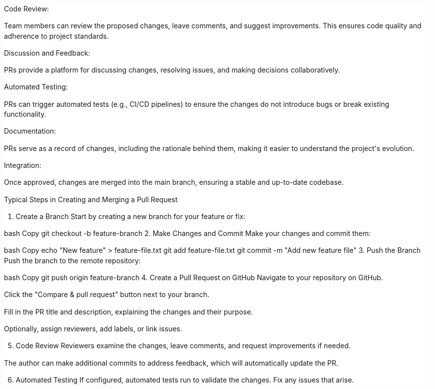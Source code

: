 Code Review:

Team members can review the proposed changes, leave comments, and suggest improvements. This ensures code quality and adherence to project standards.

Discussion and Feedback:

PRs provide a platform for discussing changes, resolving issues, and making decisions collaboratively.

Automated Testing:

PRs can trigger automated tests (e.g., CI/CD pipelines) to ensure the changes do not introduce bugs or break existing functionality.

Documentation:

PRs serve as a record of changes, including the rationale behind them, making it easier to understand the project's evolution.

Integration:

Once approved, changes are merged into the main branch, ensuring a stable and up-to-date codebase.

Typical Steps in Creating and Merging a Pull Request
1. Create a Branch
Start by creating a new branch for your feature or fix:

bash
Copy
git checkout -b feature-branch
2. Make Changes and Commit
Make your changes and commit them:

bash
Copy
echo "New feature" > feature-file.txt
git add feature-file.txt
git commit -m "Add new feature file"
3. Push the Branch
Push the branch to the remote repository:

bash
Copy
git push origin feature-branch
4. Create a Pull Request on GitHub
Navigate to your repository on GitHub.

Click the "Compare & pull request" button next to your branch.

Fill in the PR title and description, explaining the changes and their purpose.

Optionally, assign reviewers, add labels, or link issues.

5. Code Review
Reviewers examine the changes, leave comments, and request improvements if needed.

The author can make additional commits to address feedback, which will automatically update the PR.

6. Automated Testing
If configured, automated tests run to validate the changes. Fix any issues that arise.

